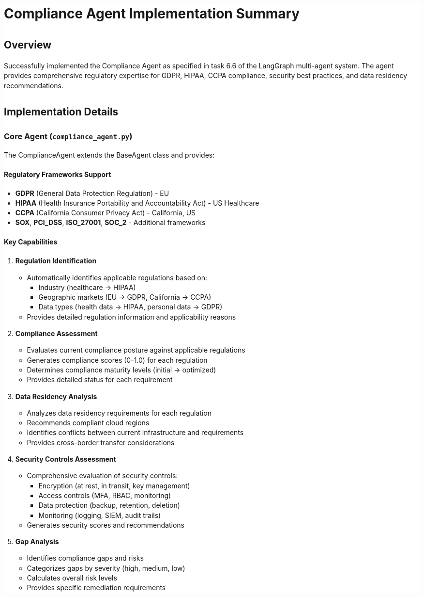 # Compliance Agent Implementation Summary

## Overview

Successfully implemented the Compliance Agent as specified in task 6.6 of the LangGraph multi-agent system. The agent provides comprehensive regulatory expertise for GDPR, HIPAA, CCPA compliance, security best practices, and data residency recommendations.

## Implementation Details

### Core Agent (`compliance_agent.py`)

The ComplianceAgent extends the BaseAgent class and provides:

#### Regulatory Frameworks Support
- **GDPR** (General Data Protection Regulation) - EU
- **HIPAA** (Health Insurance Portability and Accountability Act) - US Healthcare
- **CCPA** (California Consumer Privacy Act) - California, US
- **SOX**, **PCI_DSS**, **ISO_27001**, **SOC_2** - Additional frameworks

#### Key Capabilities

1. **Regulation Identification**
   - Automatically identifies applicable regulations based on:
     - Industry (healthcare → HIPAA)
     - Geographic markets (EU → GDPR, California → CCPA)
     - Data types (health data → HIPAA, personal data → GDPR)
   - Provides detailed regulation information and applicability reasons

2. **Compliance Assessment**
   - Evaluates current compliance posture against applicable regulations
   - Generates compliance scores (0-1.0) for each regulation
   - Determines compliance maturity levels (initial → optimized)
   - Provides detailed status for each requirement

3. **Data Residency Analysis**
   - Analyzes data residency requirements for each regulation
   - Recommends compliant cloud regions
   - Identifies conflicts between current infrastructure and requirements
   - Provides cross-border transfer considerations

4. **Security Controls Assessment**
   - Comprehensive evaluation of security controls:
     - Encryption (at rest, in transit, key management)
     - Access controls (MFA, RBAC, monitoring)
     - Data protection (backup, retention, deletion)
     - Monitoring (logging, SIEM, audit trails)
   - Generates security scores and recommendations

5. **Gap Analysis**
   - Identifies compliance gaps and risks
   - Categorizes gaps by severity (high, medium, low)
   - Calculates overall risk levels
   - Provides specific remediation requirements
